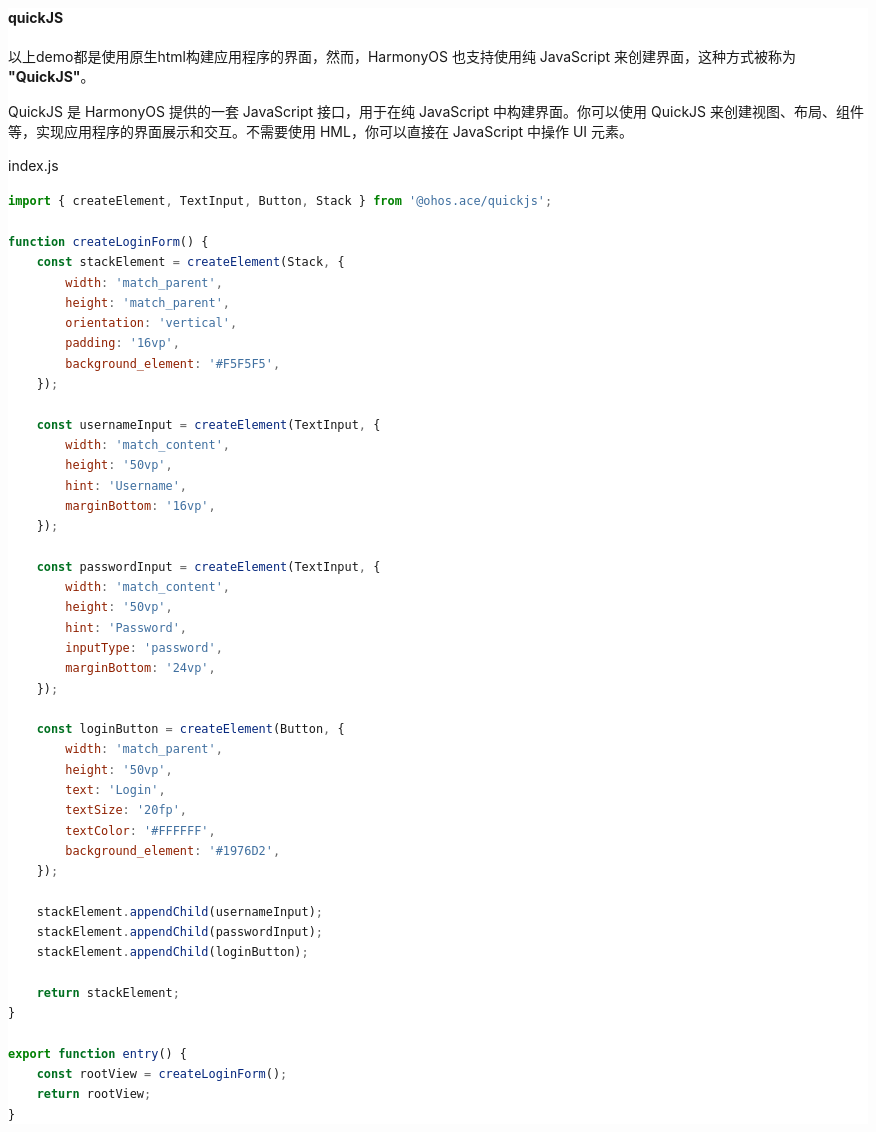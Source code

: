 #### quickJS

以上demo都是使用原生html构建应用程序的界面，然而，HarmonyOS 也支持使用纯 JavaScript 来创建界面，这种方式被称为 <b>"QuickJS"</b>。

QuickJS 是 HarmonyOS 提供的一套 JavaScript 接口，用于在纯 JavaScript 中构建界面。你可以使用 QuickJS 来创建视图、布局、组件等，实现应用程序的界面展示和交互。不需要使用 HML，你可以直接在 JavaScript 中操作 UI 元素。

index.js

```js
import { createElement, TextInput, Button, Stack } from '@ohos.ace/quickjs';

function createLoginForm() {
    const stackElement = createElement(Stack, {
        width: 'match_parent',
        height: 'match_parent',
        orientation: 'vertical',
        padding: '16vp',
        background_element: '#F5F5F5',
    });

    const usernameInput = createElement(TextInput, {
        width: 'match_content',
        height: '50vp',
        hint: 'Username',
        marginBottom: '16vp',
    });

    const passwordInput = createElement(TextInput, {
        width: 'match_content',
        height: '50vp',
        hint: 'Password',
        inputType: 'password',
        marginBottom: '24vp',
    });

    const loginButton = createElement(Button, {
        width: 'match_parent',
        height: '50vp',
        text: 'Login',
        textSize: '20fp',
        textColor: '#FFFFFF',
        background_element: '#1976D2',
    });

    stackElement.appendChild(usernameInput);
    stackElement.appendChild(passwordInput);
    stackElement.appendChild(loginButton);

    return stackElement;
}

export function entry() {
    const rootView = createLoginForm();
    return rootView;
}
```
